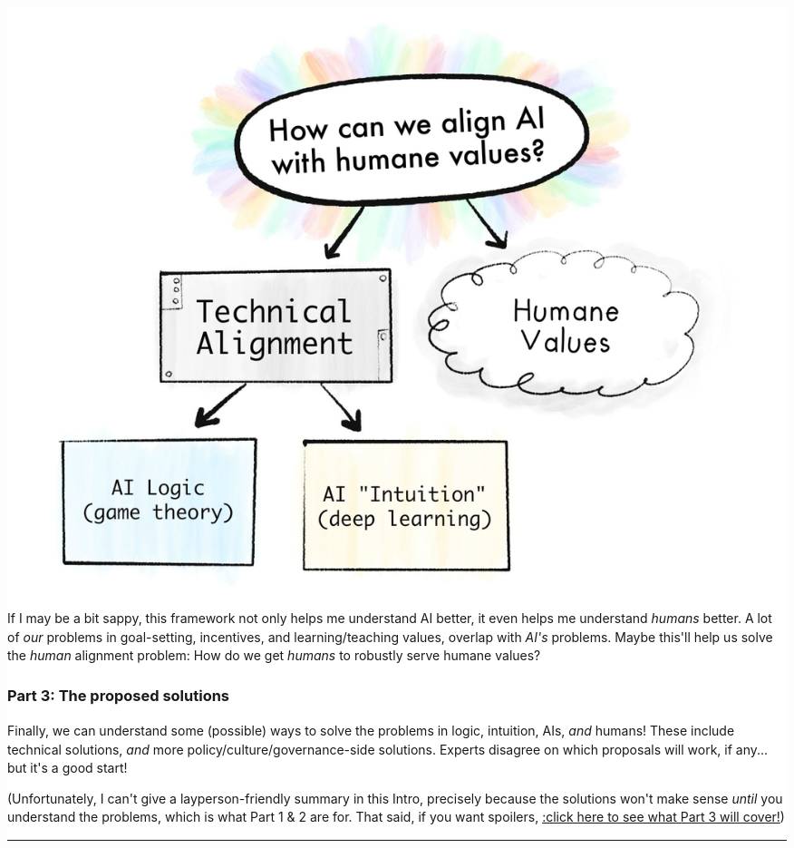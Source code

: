 ![A diagram breaking down the AI Alignment Problem. "How can we align AI with humane values?" splits into "Technical Alignment" and "Humane Values". Technical Alignment splits into "AI Logic (game theory)" and "AI Intuition (deep learning)"](media/intro/Breakdown.png)

If I may be a bit sappy, this framework not only helps me understand AI better, it even helps me understand *humans* better. A lot of *our* problems in goal-setting, incentives, and learning/teaching values, overlap with *AI's* problems. Maybe this'll help us solve the *human* alignment problem: How do we get *humans* to robustly serve humane values?

[^russell-coined]: "Value alignment problem" was *first* coined by Stuart Russell (co-author of *the* most-used AI textbook) in [Russell, 2014 for *Edge*](https://www.edge.org/conversation/the-myth-of-ai#26015).

[^fancy-1]: The fancy jargon for these problems are, respectively: a) "Specification gaming", b) "Instrumental convergence". These will be explained in Part 2!

[^fancy-2]: The fancy jargon for these problems are, respectively: a) "AI Bias", b) "Interpretability", c) "Out-of-Distribution Errors" or "Robustness failure", d) "Inner misalignment" or "Goal misgeneralization" or "Objective robustness failure". Again, all these will be explained in Part 2!

### Part 3: The proposed solutions

Finally, we can understand some (possible) ways to solve the problems in logic, intuition, AIs, *and* humans! These include technical solutions, *and* more policy/culture/governance-side solutions. Experts disagree on which proposals will work, if any... but it's a good start!

(Unfortunately, I can't give a layperson-friendly summary in this Intro, precisely because the solutions won't make sense *until* you understand the problems, which is what Part 1 & 2 are for. That said, if you want spoilers, [:click here to see what Part 3 will cover!](#Part3Details))

---


[^fast-slow]: **System 1** thinking is fast & automatic (eg riding a bike). **System 2** thinking is slow & deliberate (eg doing crosswords). This idea was popularized in [Thinking Fast & Slow (2011)](https://en.wikipedia.org/wiki/Thinking,_Fast_and_Slow) by Daniel Kahneman, which summarized his research with Amos Tversky. And by "summarized" I mean the book's ~500 pages long.
[^footnotes-explained]: Hi! I'm not like those *other* footnotes. 😤 Instead of annoyingly teleporting you down the page, I pop up in a lil' bubble that maintains your reading flow! Anyway, check the *next* footnote for this paragraph's citation.
[^chess-vs-cats]: In 1997, IBM's Deep Blue beat Garry Kasparov, the then-world chess champion. (See: [Wikipedia](https://en.wikipedia.org/wiki/Deep_Blue_(chess_computer))) And yet, over a decade later in 2013, the *best* machine vision AI was only 57.5% accurate at classifying images. It was only until *2021*, two years ago, that AI hit 95%+ accuracy. (Source: [PapersWithCode](https://paperswithcode.com/sota/image-classification-on-cifar-100))
[^not-twain]: Quote Investigator (2018) could find [no hard evidence pointing to the true creator of this quote](https://quoteinvestigator.com/2018/11/18/know-trouble/).
[^hinton]: See Hinton's statement here: [Kleinman & Vallance, "AI 'godfather' Geoffrey Hinton warns of dangers as he quits Google." *BBC News*, 2 May 2023](https://www.bbc.com/news/world-us-canada-65452940).
[^bengio]: See Bengio's testimony to the U.S. Senate on AI Risk here: [Bengio, 2023](https://yoshuabengio.org/2023/07/25/my-testimony-in-front-of-the-us-senate/).
[^all-famous-ai]: No seriously, *all* of the following use deep neural networks: ChatGPT, DALL-E, AlphaGo, Siri/Alexa/Google Assistant, Tesla's Autopilot.
[^russell-norvig]: Russell & Norvig's textbook is [Artificial Intelligence: A Modern Approach](https://en.wikipedia.org/wiki/Artificial_Intelligence:_A_Modern_Approach). See Russell's statement on AI Risk from his 2014 article where he coins the phrase "alignment problem": [Russell 2014 for *Edge* magazine](https://www.edge.org/conversation/the-myth-of-ai#26015). I'm not aware of a public statement from Norvig, but he *did* co-sign the one-sentence Statement on AI Risk: [“Mitigating the risk of extinction from AI should be a global priority alongside other societal-scale risks such as pandemics and nuclear war.”](https://www.safe.ai/work/statement-on-ai-risk)
[^christiano]: When he worked at OpenAI, Christiano co-pioneered a technique called Reinforcement Learning from Human Feedback / RLHF [\(Christiano et al 2017\)](https://arxiv.org/abs/1706.03741), which turned regular GPT (very good autocomplete) into *Chat*GPT (something actually useable for the public). He had [positive-but-mixed feelings](https://www.alignmentforum.org/posts/vwu4kegAEZTBtpT6p/thoughts-on-the-impact-of-rlhf-research) about this, because RLHF increased AI's safety, *but also* its power. In 2021, Christiano [quit OpenAI to create the Alignment Research Center](https://ai-alignment.com/announcing-the-alignment-research-center-a9b07f77431b), a non-profit to *entirely* focus on AI Safety.
[^lecun]: [Vallance, *BBC News*, 2023](https://web.archive.org/web/20230727105641/https://www.bbc.com/news/technology-65886125): “[LeCun] has said it won't take over the world or permanently destroy jobs. [...] "if you realize it's not safe you just don't build it." [...] "Will AI take over the world? No, this is a projection of human nature on machines," he said.”
[^mitchell]: Melanie Mitchell & Yann LeCun took the "skeptic" side of [a 2023 public debate on "Is AI an Existential Threat?"](https://thehub.ca/2023-07-04/is-ai-an-existential-threat-yann-lecun-max-tegmark-melanie-mitchell-and-yoshua-bengio-make-their-case/) The "concerned" side was taken up by Yoshua Bengio and physicist-philosopher Max Tegmark.
[^aum]: A Japanese cult that attacked people with chemical & biological weapons. Most infamously, in 1995, they released nerve gas on the Tokyo Metro, injuring 1,050 people & killing 14 people. ([Wikipedia](https://en.wikipedia.org/wiki/Tokyo_subway_sarin_attack))
[^ai-xrisk]: Layperson-friendly summary of a recent survey of 2,778 AI researchers: [Kelsey Piper (2024) for *Vox*](https://www.vox.com/future-perfect/2024/1/10/24032987/ai-impacts-survey-artificial-intelligence-chatgpt-openai-existential-risk-superintelligence) See full original report here: [Grace et al 2024](https://aiimpacts.org/wp-content/uploads/2023/04/Thousands_of_AI_authors_on_the_future_of_AI.pdf). Keep in mind, as the paper notes itself, of this big caveat: *“Forecasting is difficult in general, and subject-matter experts have been observed to perform poorly. Our participants’ expertise is in AI, and they do not, to our knowledge, have any unusual skill at forecasting in general.”*
[^dna-printing]: As of writing, commercial rates for DNA synthesis cost ~$0.10 USD per "base pair" of DNA. For context, poliovirus DNA is ~7,700 base pairs long, meaning *printing polio* would only cost ~$770.
[^polio]: [Jennifer Couzin-Frankel, "Poliovirus Baked From Scratch: Trio of scientists use publicly available sequence to reconstruct a pathogen", *Science*, 11 July 2002](https://www.science.org/content/article/poliovirus-baked-scratch)
[^da]: Phrase popularized by *Freedom House*: their [1hr-reading-time 2018 report](https://freedomhouse.org/report/freedom-net/2018/rise-digital-authoritarianism) on Digital Authoritarianism, [another 1hr-reading-time 2023 report](https://freedomhouse.org/report/freedom-net/2023/repressive-power-artificial-intelligence) on how governments are *already* misusing AI.
[^stuxnet]: [Stuxnet](https://en.wikipedia.org/wiki/Stuxnet) was a computer virus designed by the US and Israel, which targeted & damaged Iranian nuclear power plants. Specifically: it hacked the computers controlling the centrifuges (used to separate out nuclear material), and caused them to spin so fast, they broke. It's estimated Stuxnet broke 1/5 of Iran's centrifuges!
[^ransom-hospitals]:  In 2017, [the WannaCry ransomware attack](https://en.wikipedia.org/wiki/WannaCry_ransomware_attack) hit ~300,000 computers around the world; one of the biggest agencies attacked were UK hospitals. In Oct 2020, during a Covid-19 spike, ransomware attacks hit dozens of US hospitals. ([Newman, 2020 for *Wired*](https://www.wired.com/story/ransomware-hospitals-ryuk-trickbot/))
[^hospital-death]: In Sep 2020, a woman was turned away from a hospital that was under attack by a ransomware virus. She died. From [Cimpanu (2020) for *ZDNet*](https://www.zdnet.com/article/first-death-reported-following-a-ransomware-attack-on-a-german-hospital/): “**The incident marks the first-ever reported human death _indirectly_ caused by a ransomware attack.**” (emphasis added). However, there were "insufficient grounds" to charge the hackers for *directly* causing her death. ([Ralston, 2020 for *Wired*](https://www.wired.co.uk/article/ransomware-hospital-death-germany))
[^water-supply]: In Jan 2021, a Bay Area water treatment plant was hacked, and had its treatment programs deleted. ([Collier, 2021 for *NBC News*](https://www.nbcnews.com/tech/security/hacker-tried-poison-calif-water-supply-was-easy-entering-password-rcna1206)) In Feb 2021, a Florida town's water treatment plant was hacked to add dangerous amounts of lye to the water supply. ([Bajak, 2021 for *AP News*](https://apnews.com/article/hacker-tried-poison-water-florida-ab175add0454bcb914c0eb3fb9588466)) As Collier (2021) puts it: “50,000 security disasters waiting to happen [...] If you could imagine a community center run by two old guys who are plumbers, that's your average water plant.”
[^hong-kong]: Benj Edwards, ["Deepfake scammer walks off with $25 million in first-of-its-kind AI heist"](https://arstechnica.com/information-technology/2024/02/deepfake-scammer-walks-off-with-25-million-in-first-of-its-kind-ai-heist/), *Ars Technica*, 2024 Feb 5.
[^deepfake-election]: From [Meaker \(2023\) for *Wired*](https://web.archive.org/web/20231102183904/https://www.wired.com/story/slovakias-election-deepfakes-show-ai-is-a-danger-to-democracy/). Long story short: a deepfaked audio clip of a politician went viral on social media 2 days before Slovakia's elections, which was a very tight race. The targeted politician lost. Of course, it's hard to *prove* the deepfake *definitely caused* his loss, but its high plausibility should be a concern for all democracies.
[^deepfake-ransom]: “It was completely her voice. It was her inflection. It was the way [my daughter] would have cried.” [...] “Now there are ways in which you can [deepfake voices] with just three seconds of your voice.” ([Campbell, 2023 for local news outlet *Arizona's Family*](https://www.azfamily.com/2023/04/10/ive-got-your-daughter-scottsdale-mom-warns-close-encounter-with-ai-voice-cloning-scam/). CONTENT NOTE: threats of sexual assault.)
[^roser]: One of my all-time favorite quotes, by Max Roser, founder of Our World In Data: [“The world is awful. The world is much better. The world *can be* much better. *All three statements are true at the same time.*”](https://ourworldindata.org/much-better-awful-can-be-better)
[^otto]: Quote from Otto von Bismarck, the first German chancellor: *“Die Politik ist die Lehre vom Möglichen.”* (“Politics is the art of the possible.”)
[^russell-vs-luddites]: “[T]he dubious argument that “doom-and-gloom predictions often fail to consider the potential benefits of AI in preventing medical errors, reducing car accidents, and more.” [... is] like arguing that nuclear engineers who analyze the possibility of meltdowns in nuclear power stations are “failing to consider the potential benefits” of cheap electricity, and that because nuclear power stations might one day generate really cheap electricity, we should neither mention, nor work on preventing, the possibility of a meltdown.” Source: [Dafoe & Russell (2016) for *MIT Technology Review*](https://www.technologyreview.com/2016/11/02/156285/yes-we-are-worried-about-the-existential-risk-of-artificial-intelligence/).
[^qi-stern]: Source: [Quote Investigator](https://quoteinvestigator.com/2021/05/27/parachute/)
[^medical-ai]: [Liu & Faes et al., 2019](https://www.thelancet.com/journals/landig/article/PIIS2589-7500%2819%2930123-2/fulltext#%20): “Our review found the diagnostic performance of deep learning models to be **equivalent to that of health-care professionals**.” [emphasis added] AI vs Human expert "true-positive" rate: 87.0% vs 86.4%. AI vs Human expert "true-negative" rate: 92.5% vs 90.5%.
[^alphafold]: Here's a layperson-friendly summary of AlphaFold: [Heaven, 2020 for *MIT Technology Review*](https://web.archive.org/web/20231204110638/https://www.technologyreview.com/2020/11/30/1012712/deepmind-protein-folding-ai-solved-biology-science-drugs-disease/). And here's [the Wikipedia article](https://en.wikipedia.org/wiki/AlphaFold).
[^numerical-extraction]: I derived this estimate with a statistical technique called "numerical posterior extraction". In other words, I pulled a number out my--
[^quote-trees]: Quote source: [nobody knows lol.](https://en.wikiquote.org/wiki/Trees#Planting)